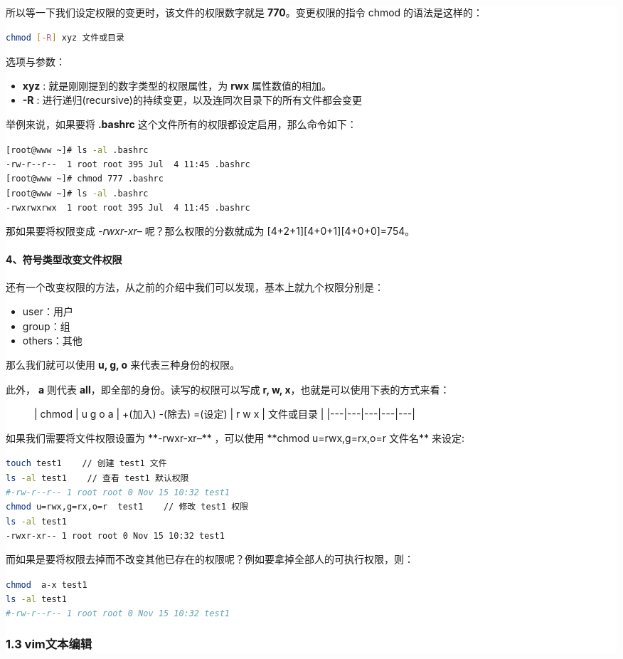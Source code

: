 所以等一下我们设定权限的变更时，该文件的权限数字就是 **770**。变更权限的指令 chmod 的语法是这样的：

```bash
chmod [-R] xyz 文件或目录
```

选项与参数：

- **xyz** : 就是刚刚提到的数字类型的权限属性，为 **rwx** 属性数值的相加。
- **-R** : 进行递归(recursive)的持续变更，以及连同次目录下的所有文件都会变更

举例来说，如果要将 **.bashrc** 这个文件所有的权限都设定启用，那么命令如下：

```bash
[root@www ~]# ls -al .bashrc
-rw-r--r--  1 root root 395 Jul  4 11:45 .bashrc
[root@www ~]# chmod 777 .bashrc
[root@www ~]# ls -al .bashrc
-rwxrwxrwx  1 root root 395 Jul  4 11:45 .bashrc
```

那如果要将权限变成 *-rwxr-xr–* 呢？那么权限的分数就成为 \[4+2+1\]\[4+0+1\]\[4+0+0\]=754。

#### 4、符号类型改变文件权限

还有一个改变权限的方法，从之前的介绍中我们可以发现，基本上就九个权限分别是：

- user：用户
- group：组
- others：其他

那么我们就可以使用 **u, g, o** 来代表三种身份的权限。

此外， **a** 则代表 **all**，即全部的身份。读写的权限可以写成 **r, w, x**，也就是可以使用下表的方式来看：

<figure class="wp-block-table">| chmod | u   g   o   a | +(加入)   -(除去)   =(设定) | r   w   x | 文件或目录 |
|---|---|---|---|---|

</figure>如果我们需要将文件权限设置为 **-rwxr-xr–** ，可以使用 **chmod u=rwx,g=rx,o=r 文件名** 来设定:

```bash
touch test1    // 创建 test1 文件
ls -al test1    // 查看 test1 默认权限
#-rw-r--r-- 1 root root 0 Nov 15 10:32 test1
chmod u=rwx,g=rx,o=r  test1    // 修改 test1 权限
ls -al test1
-rwxr-xr-- 1 root root 0 Nov 15 10:32 test1
```

而如果是要将权限去掉而不改变其他已存在的权限呢？例如要拿掉全部人的可执行权限，则：

```bash
chmod  a-x test1
ls -al test1
#-rw-r--r-- 1 root root 0 Nov 15 10:32 test1
```

### 1.3 vim文本编辑
